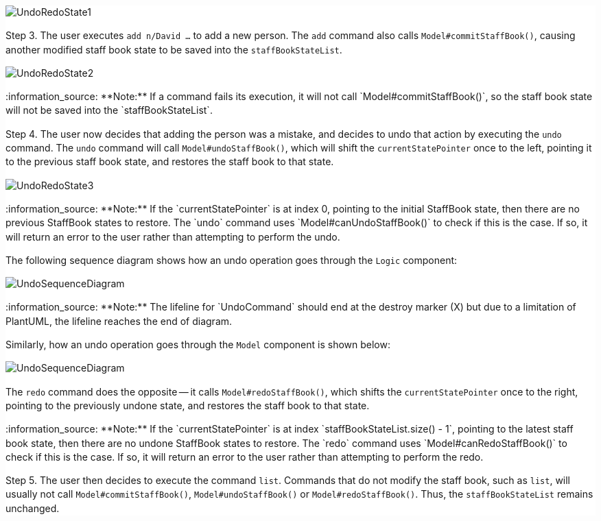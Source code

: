 ![UndoRedoState1](images/UndoRedoState1.png)

Step 3. The user executes `add n/David …​` to add a new person. The `add` command also calls `Model#commitStaffBook()`, causing another modified staff book state to be saved into the `staffBookStateList`.

![UndoRedoState2](images/UndoRedoState2.png)

<div markdown="span" class="alert alert-info">:information_source: **Note:** If a command fails its execution, it will not call `Model#commitStaffBook()`, so the staff book state will not be saved into the `staffBookStateList`.

</div>

Step 4. The user now decides that adding the person was a mistake, and decides to undo that action by executing the `undo` command. The `undo` command will call `Model#undoStaffBook()`, which will shift the `currentStatePointer` once to the left, pointing it to the previous staff book state, and restores the staff book to that state.

![UndoRedoState3](images/UndoRedoState3.png)

<div markdown="span" class="alert alert-info">:information_source: **Note:** If the `currentStatePointer` is at index 0, pointing to the initial StaffBook state, then there are no previous StaffBook states to restore. The `undo` command uses `Model#canUndoStaffBook()` to check if this is the case. If so, it will return an error to the user rather
than attempting to perform the undo.

</div>

The following sequence diagram shows how an undo operation goes through the `Logic` component:

![UndoSequenceDiagram](images/UndoSequenceDiagram-Logic.png)

<div markdown="span" class="alert alert-info">:information_source: **Note:** The lifeline for `UndoCommand` should end at the destroy marker (X) but due to a limitation of PlantUML, the lifeline reaches the end of diagram.

</div>

Similarly, how an undo operation goes through the `Model` component is shown below:

![UndoSequenceDiagram](images/UndoSequenceDiagram-Model.png)

The `redo` command does the opposite — it calls `Model#redoStaffBook()`, which shifts the `currentStatePointer` once to the right, pointing to the previously undone state, and restores the staff book to that state.

<div markdown="span" class="alert alert-info">:information_source: **Note:** If the `currentStatePointer` is at index `staffBookStateList.size() - 1`, pointing to the latest staff book state, then there are no undone StaffBook states to restore. The `redo` command uses `Model#canRedoStaffBook()` to check if this is the case. If so, it will return an error to the user rather than attempting to perform the redo.

</div>

Step 5. The user then decides to execute the command `list`. Commands that do not modify the staff book, such as `list`, will usually not call `Model#commitStaffBook()`, `Model#undoStaffBook()` or `Model#redoStaffBook()`. Thus, the `staffBookStateList` remains unchanged.
